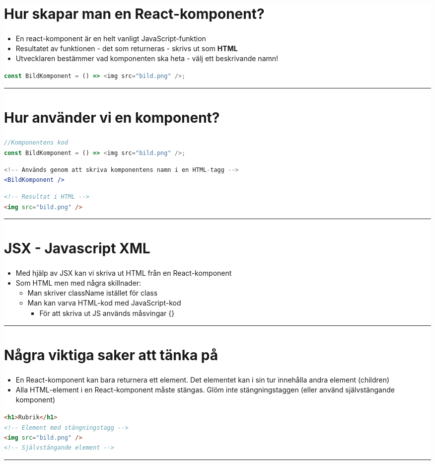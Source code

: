 # Hur skapar man en React-komponent?

- En react-komponent är en helt vanligt JavaScript-funktion
- Resultatet av funktionen - det som returneras - skrivs ut som **HTML**
- Utvecklaren bestämmer vad komponenten ska heta - välj ett beskrivande namn!

```js
const BildKomponent = () => <img src="bild.png" />;
```

---

# Hur använder vi en komponent?

```js
//Komponentens kod
const BildKomponent = () => <img src="bild.png" />;
```

```jsx
<!-- Används genom att skriva komponentens namn i en HTML-tagg -->
<BildKomponent />
```

```html
<!-- Resultat i HTML -->
<img src="bild.png" />
```

---

# JSX - Javascript XML

- Med hjälp av JSX kan vi skriva ut HTML från en React-komponent
- Som HTML men med några skillnader:
  - Man skriver className istället för class
  - Man kan varva HTML-kod med JavaScript-kod
    - För att skriva ut JS används måsvingar {}

---

# Några viktiga saker att tänka på

- En React-komponent kan bara returnera ett element. Det elementet kan i sin tur innehålla andra element (children)
- Alla HTML-element i en React-komponent måste stängas. Glöm inte stängningstaggen (eller använd självstängande komponent)

```html
<h1>Rubrik</h1>
<!-- Element med stängningstagg -->
<img src="bild.png" />
<!-- Självstängande element -->
```

---